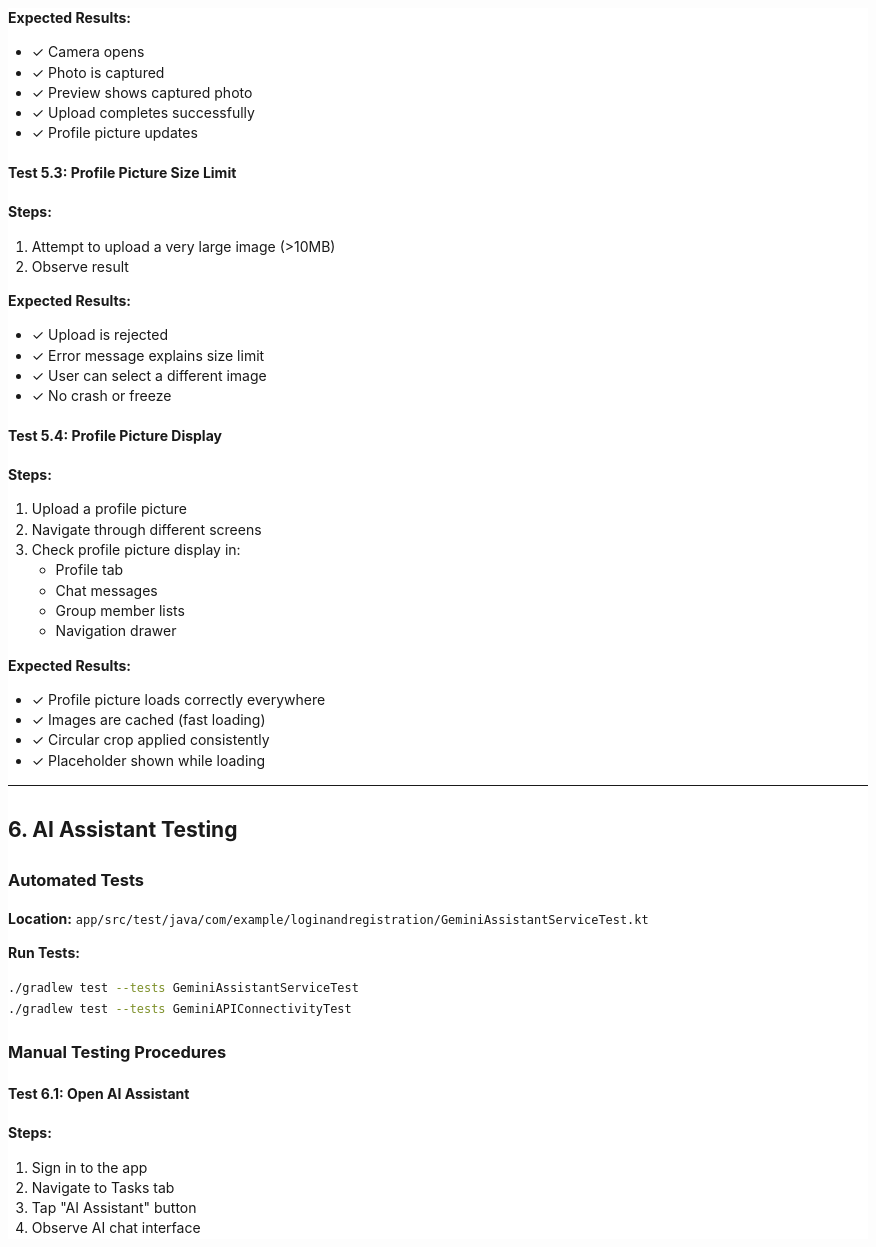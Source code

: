 **Expected Results:**
- ✓ Camera opens
- ✓ Photo is captured
- ✓ Preview shows captured photo
- ✓ Upload completes successfully
- ✓ Profile picture updates

#### Test 5.3: Profile Picture Size Limit
**Steps:**
1. Attempt to upload a very large image (>10MB)
2. Observe result

**Expected Results:**
- ✓ Upload is rejected
- ✓ Error message explains size limit
- ✓ User can select a different image
- ✓ No crash or freeze

#### Test 5.4: Profile Picture Display
**Steps:**
1. Upload a profile picture
2. Navigate through different screens
3. Check profile picture display in:
   - Profile tab
   - Chat messages
   - Group member lists
   - Navigation drawer

**Expected Results:**
- ✓ Profile picture loads correctly everywhere
- ✓ Images are cached (fast loading)
- ✓ Circular crop applied consistently
- ✓ Placeholder shown while loading

---

## 6. AI Assistant Testing

### Automated Tests
**Location:** `app/src/test/java/com/example/loginandregistration/GeminiAssistantServiceTest.kt`

**Run Tests:**
```bash
./gradlew test --tests GeminiAssistantServiceTest
./gradlew test --tests GeminiAPIConnectivityTest
```

### Manual Testing Procedures

#### Test 6.1: Open AI Assistant
**Steps:**
1. Sign in to the app
2. Navigate to Tasks tab
3. Tap "AI Assistant" button
4. Observe AI chat interface
